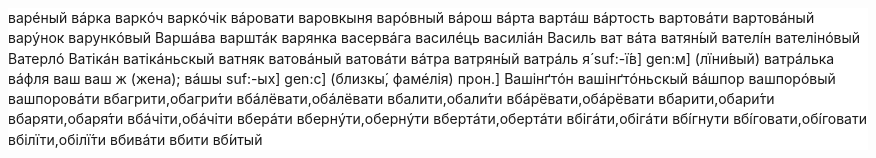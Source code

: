 варéный
вáрка
варкóч
варкóчік
вáровати
варовкыня
варóвный
вáрош
вáрта
вартáш
вáртoсть
вартовáти
вартовáный
варýнок
варункóвый
Варшáва
варштáк
варянка
васервáга
василéць
василіáн
Василь
ват
вáта
ватян́ый
вателíн
вателінóвый
Ватерлó
Ватікáн
ватікáньскый
ватняк
ватовáный
ватовáти
вáтра
ватрян́ый
ватрáль
я́ suf:-ї́в] gen:м] (лїни́вый)
ватрáлька
вáфля
ваш
ваш
ж (жена); вáшы suf:-ых] gen:с] (близкы́, фамéлія) прон.]
Вашінґтóн
вашінґтóньскый
вáшпор
вашпорóвый
вашпоровáти
вбагрити,обагри́ти
вбáлёвати,обáлёвати
вбалити,обали́ти
вбáрёвати,обáрёвати
вбарити,обари́ти
вбаряти,обаря́ти
вбáчіти,обáчіти
вберáти
вбернýти,обернýти
вбертáти,обертáти
вбігáти,обігáти
вбíгнути
вбíговати,обíговати
вбілїти,обілї́ти
вбивáти
вбити
вб́итый